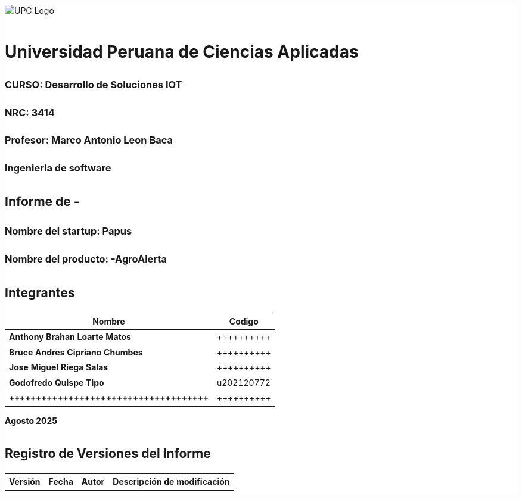 <img src="https://upload.wikimedia.org/wikipedia/commons/f/fc/UPC_logo_transparente.png" width="150" alt="UPC Logo">

# Universidad Peruana de Ciencias Aplicadas

### **CURSO:** Desarrollo de Soluciones IOT

### **NRC**: 3414

### **Profesor:** Marco Antonio Leon Baca

### **Ingeniería de software**

## Informe de -

### **Nombre del startup:** Papus

### **Nombre del producto:** -AgroAlerta

## **Integrantes**

| **Nombre**                                | **Codigo** |
| ----------------------------------------- | ---------- |
| **Anthony Brahan Loarte Matos**           | ++++++++++ |
| **Bruce Andres Cipriano Chumbes**         | ++++++++++ |
| **Jose Miguel Riega Salas**               | ++++++++++ |
| **Godofredo Quispe Tipo**                 | u202120772 |
| **+++++++++++++++++++++++++++++++++++++** | ++++++++++ |

**Agosto 2025**

## Registro de Versiones del Informe

<table>
  <thead>
    <tr>
      <th>Versión</th>
      <th>Fecha</th>
      <th>Autor</th>
      <th>Descripción de modificación</th>
    </tr>
  </thead>
  <tbody>
    <tr>
      <td></td>
      <td></td>
      <td></td>
      <td></td>
    </tr>
  </tbody>
</table>
